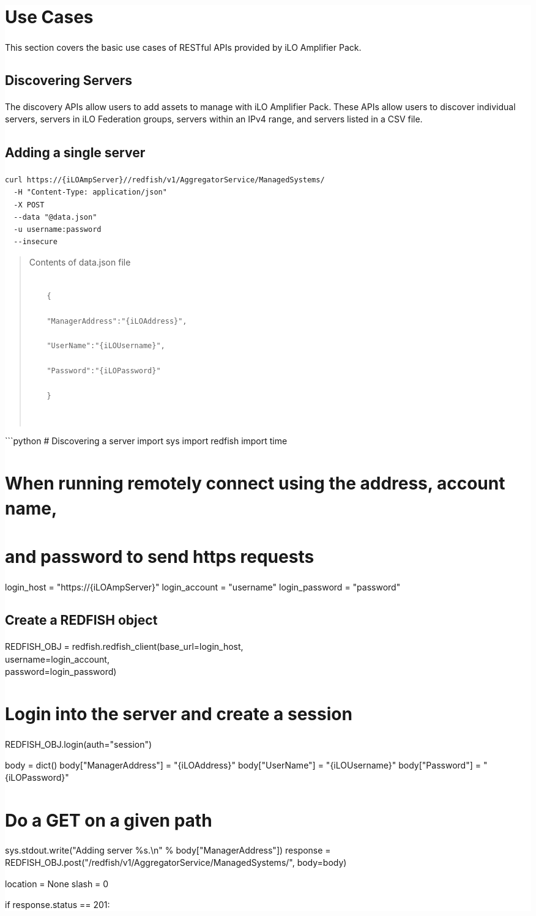 # Use Cases

This section covers the basic use cases of RESTful APIs provided by iLO Amplifier Pack.

## Discovering Servers

The discovery APIs allow users to add assets to manage with iLO Amplifier Pack. These APIs allow users to discover individual servers, servers in iLO Federation groups, servers within an IPv4 range, and servers listed in a CSV file.

## Adding a single server

```shell
curl https://{iLOAmpServer}//redfish/v1/AggregatorService/ManagedSystems/ 
  -H "Content-Type: application/json" 
  -X POST 
  --data "@data.json"  
  -u username:password 
  --insecure
```
<blockquote class="lang-specific shell">
	<p>Contents of data.json file </p>
    <p><code>
    {<br>
    "ManagerAddress":"{iLOAddress}",</br>
    "UserName":"{iLOUsername}",</br>
    "Password":"{iLOPassword}"</br>
    }</br>
    </code></p>
</blockquote>
```python
# Discovering a server
import sys
import redfish
import time

# When running remotely connect using the address, account name, 
# and password to send https requests
login_host = "https://{iLOAmpServer}"
login_account = "username"
login_password = "password"

## Create a REDFISH object
REDFISH_OBJ = redfish.redfish_client(base_url=login_host, \
                                     username=login_account, \
                                     password=login_password)

# Login into the server and create a session
REDFISH_OBJ.login(auth="session")

body = dict()
body["ManagerAddress"] = "{iLOAddress}"
body["UserName"] = "{iLOUsername}"
body["Password"] = "{iLOPassword}"

# Do a GET on a given path
sys.stdout.write("Adding server %s.\n" % body["ManagerAddress"])
response = REDFISH_OBJ.post("/redfish/v1/AggregatorService/ManagedSystems/", body=body)

location = None
slash = 0

if response.status == 201:
```